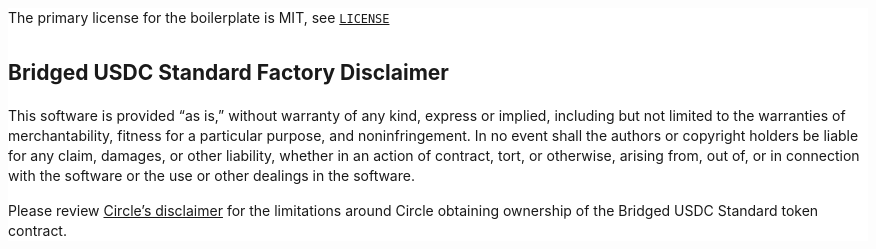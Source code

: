The primary license for the boilerplate is MIT, see [`LICENSE`](https://github.com/defi-wonderland/opUSDC/blob/main/LICENSE)

## Bridged USDC Standard Factory Disclaimer
This software is provided “as is,” without warranty of any kind, express or implied, including but not limited to the warranties of merchantability, fitness for a particular purpose, and noninfringement. In no event shall the authors or copyright holders be liable for any claim, damages, or other liability, whether in an action of contract, tort, or otherwise, arising from, out of, or in connection with the software or the use or other dealings in the software. 

Please review [Circle’s disclaimer](https://github.com/circlefin/stablecoin-evm/blob/master/doc/bridged_USDC_standard.md#for-more-information) for the limitations around Circle obtaining ownership of the Bridged USDC Standard token contract. 

